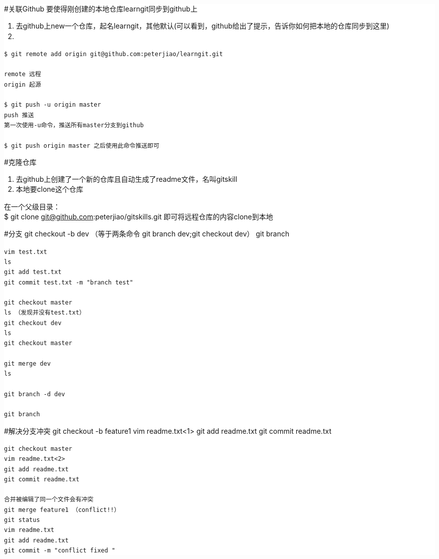 #关联Github 
要使得刚创建的本地仓库learngit同步到github上
1. 去github上new一个仓库，起名learngit，其他默认(可以看到，github给出了提示，告诉你如何把本地的仓库同步到这里)  
2.  
	
	$ git remote add origin git@github.com:peterjiao/learngit.git 
	
	remote 远程
	origin 起源 
	
	$ git push -u origin master 
	push 推送  
	第一次使用-u命令，推送所有master分支到github 
	
	$ git push origin master 之后使用此命令推送即可 

#克隆仓库 
1. 去github上创建了一个新的仓库且自动生成了readme文件，名叫gitskill 
2. 本地要clone这个仓库 

在一个父级目录：  
$ git clone git@github.com:peterjiao/gitskills.git 
即可将远程仓库的内容clone到本地 

#分支 
	git checkout -b dev （等于两条命令 git branch dev;git checkout dev） 
	git branch 
	
	vim test.txt 
	ls
	git add test.txt 
	git commit test.txt -m "branch test" 
	
	git checkout master 
	ls （发现并没有test.txt） 
	git checkout dev
	ls
	git checkout master 
	
	git merge dev 
	ls
	
	git branch -d dev 
	
	git branch 

#解决分支冲突
	git checkout -b feature1 
	vim readme.txt<1> 
	git add readme.txt 
	git commit readme.txt 
	
	git checkout master 
	vim readme.txt<2> 
	git add readme.txt 
	git commit readme.txt 
	
	合并被编辑了同一个文件会有冲突 
	git merge feature1 （conflict!!） 
	git status 
	vim readme.txt 
	git add readme.txt 
	git commit -m "conflict fixed " 
	